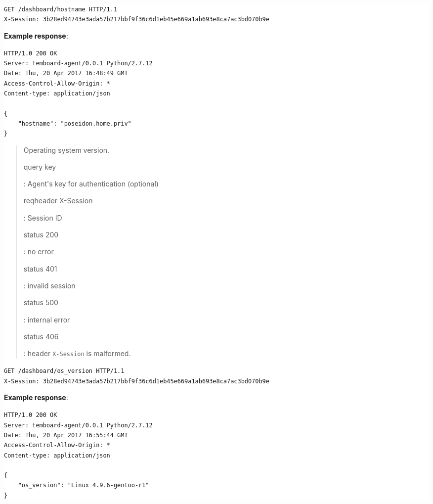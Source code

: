 ``` http
GET /dashboard/hostname HTTP/1.1
X-Session: 3b28ed94743e3ada57b217bbf9f36c6d1eb45e669a1ab693e8ca7ac3bd070b9e
```

**Example response**:

``` http
HTTP/1.0 200 OK
Server: temboard-agent/0.0.1 Python/2.7.12
Date: Thu, 20 Apr 2017 16:48:49 GMT
Access-Control-Allow-Origin: *
Content-type: application/json

{
    "hostname": "poseidon.home.priv"
}
```

> Operating system version.
>
> query key
>
> :   Agent\'s key for authentication (optional)
>
> reqheader X-Session
>
> :   Session ID
>
> status 200
>
> :   no error
>
> status 401
>
> :   invalid session
>
> status 500
>
> :   internal error
>
> status 406
>
> :   header `X-Session` is malformed.

``` http
GET /dashboard/os_version HTTP/1.1
X-Session: 3b28ed94743e3ada57b217bbf9f36c6d1eb45e669a1ab693e8ca7ac3bd070b9e
```

**Example response**:

``` http
HTTP/1.0 200 OK
Server: temboard-agent/0.0.1 Python/2.7.12
Date: Thu, 20 Apr 2017 16:55:44 GMT
Access-Control-Allow-Origin: *
Content-type: application/json

{
    "os_version": "Linux 4.9.6-gentoo-r1"
}
```
